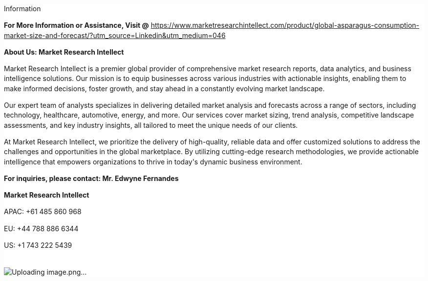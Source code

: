 Information</li></ul></div><div class="article-main__content" data-test-id="publishing-text-block"><p><span class="font-[700]"><strong>For More Information or Assistance, Visit @</strong>&nbsp;<a href="https://www.marketresearchintellect.com/product/global-asparagus-consumption-market-size-and-forecast/?utm_source=Linkedin&utm_medium=046">https://www.marketresearchintellect.com/product/global-asparagus-consumption-market-size-and-forecast/?utm_source=Linkedin&utm_medium=046</a></span></p><p><strong>About Us: Market Research Intellect</strong></p><p>Market Research Intellect is a premier global provider of comprehensive market research reports, data analytics, and business intelligence solutions. Our mission is to equip businesses across various industries with actionable insights, enabling them to make informed decisions, foster growth, and stay ahead in a constantly evolving market landscape.</p><p>Our expert team of analysts specializes in delivering detailed market analysis and forecasts across a range of sectors, including technology, healthcare, automotive, energy, and more. Our services cover market sizing, trend analysis, competitive landscape assessments, and key industry insights, all tailored to meet the unique needs of our clients.</p><p>At Market Research Intellect, we prioritize the delivery of high-quality, reliable data and offer customized solutions to address the challenges and opportunities in the global marketplace. By utilizing cutting-edge research methodologies, we provide actionable intelligence that empowers organizations to thrive in today's dynamic business environment.</p><p><strong>For inquiries, please contact: Mr. Edwyne Fernandes</strong></p><p><strong>Market Research Intellect</strong></p><p>APAC: +61 485 860 968</p><p>EU: +44 788 886 6344</p><p>US: +1 743 222 5439</p></div><div class="article-main__content" data-test-id="publishing-text-block">&nbsp;</div>
![Uploading image.png…]()
